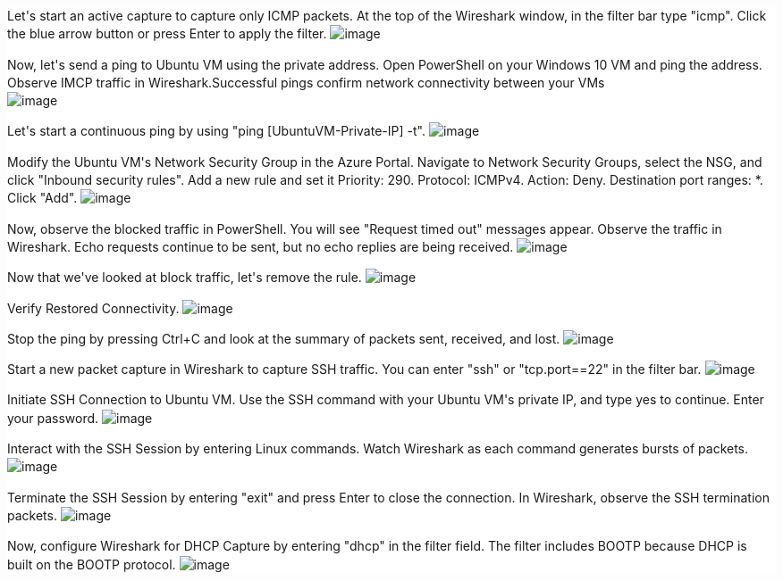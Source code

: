 Let's start an active capture to capture only ICMP packets. At the top of the Wireshark window, in the filter bar type "icmp". Click the blue arrow button or press Enter to apply the filter.
<img width="1366" height="768" alt="image" src="https://github.com/user-attachments/assets/5dcfd307-9aa1-4d43-95f9-1a83202fde3d" />

Now, let's send a ping to Ubuntu VM using the private address. Open PowerShell on your Windows 10 VM and ping the address. Observe IMCP traffic in Wireshark.Successful pings confirm network connectivity between your VMs  
<img width="1366" height="768" alt="image" src="https://github.com/user-attachments/assets/a2f14426-0914-44e4-b2af-3ef183fbf261" />

Let's start a continuous ping by using "ping [UbuntuVM-Private-IP] -t".
<img width="1366" height="768" alt="image" src="https://github.com/user-attachments/assets/584c0d9b-31b1-4184-8c27-34f36c5db367" />

Modify the Ubuntu VM's Network Security Group in the Azure Portal. Navigate to Network Security Groups, select the NSG, and click "Inbound security rules". Add a new rule and set it
Priority: 290. Protocol: ICMPv4. Action: Deny. Destination port ranges: *. Click "Add".
<img width="1366" height="768" alt="image" src="https://github.com/user-attachments/assets/c6d8f6ad-193d-4dc0-8063-62bd9921d4ba" />

Now, observe the blocked traffic in PowerShell. You will see "Request timed out" messages appear. Observe the traffic in Wireshark. Echo requests continue to be sent, but no echo replies are being received.
<img width="1366" height="768" alt="image" src="https://github.com/user-attachments/assets/05d5fef4-3e66-4242-b0fe-3c1be0b0c5fe" />

Now that we've looked at block traffic, let's remove the rule.
<img width="1366" height="768" alt="image" src="https://github.com/user-attachments/assets/f7759fcd-6e0b-4cfa-b12e-084edc1bdd65" />

Verify Restored Connectivity.
<img width="1366" height="768" alt="image" src="https://github.com/user-attachments/assets/b85abb6f-da16-4853-be0f-d24ac98c4e4f" />

Stop the ping by pressing Ctrl+C and look at the summary of packets sent, received, and lost.
<img width="1366" height="768" alt="image" src="https://github.com/user-attachments/assets/23ab2284-d7bb-414d-8f74-87ab21839921" />

Start a new packet capture in Wireshark to capture SSH traffic. You can enter "ssh" or "tcp.port==22" in the filter bar. 
<img width="1366" height="768" alt="image" src="https://github.com/user-attachments/assets/1fe1ad57-3acf-4e19-ae5d-cc734a7ab79f" />

Initiate SSH Connection to Ubuntu VM. Use the SSH command with your Ubuntu VM's private IP, and type yes to continue. Enter your password.
<img width="1366" height="768" alt="image" src="https://github.com/user-attachments/assets/435f8b34-2c67-4fdc-bde7-9ff6b57f8881" />

Interact with the SSH Session by entering Linux commands. Watch Wireshark as each command generates bursts of packets. 
<img width="1366" height="768" alt="image" src="https://github.com/user-attachments/assets/980db34d-f85b-4bb7-9fee-3536b0424da0" />

Terminate the SSH Session by entering "exit" and press Enter to close the connection. In Wireshark, observe the SSH termination packets.
<img width="1366" height="768" alt="image" src="https://github.com/user-attachments/assets/3f9eeee5-4097-4f2c-9e52-8afd727008c4" />

Now, configure Wireshark for DHCP Capture by entering "dhcp" in the filter field. The filter includes BOOTP because DHCP is built on the BOOTP protocol.
<img width="1366" height="768" alt="image" src="https://github.com/user-attachments/assets/ada3f5b2-8c63-4c00-a882-7caf5ab9959f" />
